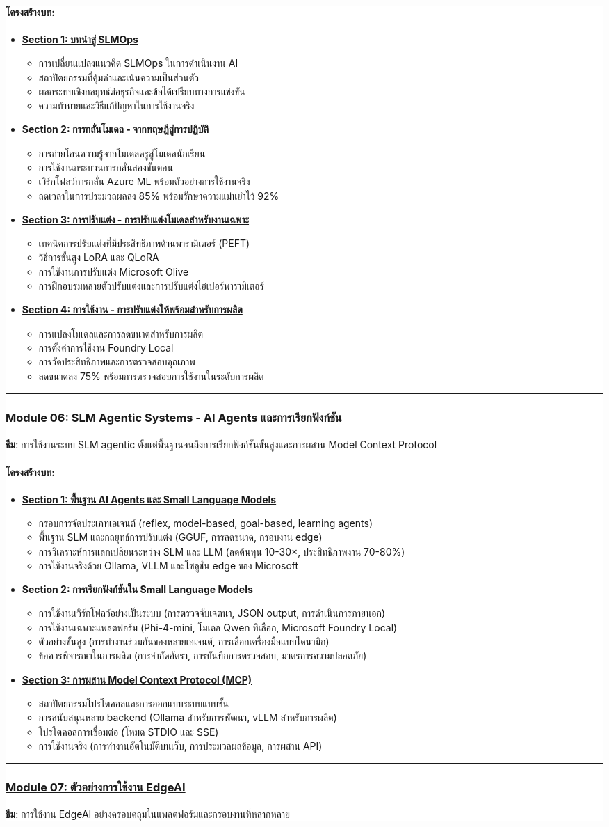 #### โครงสร้างบท:
- [**Section 1: บทนำสู่ SLMOps**](./Module05/01.IntroduceSLMOps.md)
  - การเปลี่ยนแปลงแนวคิด SLMOps ในการดำเนินงาน AI
  - สถาปัตยกรรมที่คุ้มค่าและเน้นความเป็นส่วนตัว
  - ผลกระทบเชิงกลยุทธ์ต่อธุรกิจและข้อได้เปรียบทางการแข่งขัน
  - ความท้าทายและวิธีแก้ปัญหาในการใช้งานจริง

- [**Section 2: การกลั่นโมเดล - จากทฤษฎีสู่การปฏิบัติ**](./Module05/02.SLMOps-Distillation.md)
  - การถ่ายโอนความรู้จากโมเดลครูสู่โมเดลนักเรียน
  - การใช้งานกระบวนการกลั่นสองขั้นตอน
  - เวิร์กโฟลว์การกลั่น Azure ML พร้อมตัวอย่างการใช้งานจริง
  - ลดเวลาในการประมวลผลลง 85% พร้อมรักษาความแม่นยำไว้ 92%

- [**Section 3: การปรับแต่ง - การปรับแต่งโมเดลสำหรับงานเฉพาะ**](./Module05/03.SLMOps-Finetuing.md)
  - เทคนิคการปรับแต่งที่มีประสิทธิภาพด้านพารามิเตอร์ (PEFT)
  - วิธีการขั้นสูง LoRA และ QLoRA
  - การใช้งานการปรับแต่ง Microsoft Olive
  - การฝึกอบรมหลายตัวปรับแต่งและการปรับแต่งไฮเปอร์พารามิเตอร์

- [**Section 4: การใช้งาน - การปรับแต่งให้พร้อมสำหรับการผลิต**](./Module05/04.SLMOps.Deployment.md)
  - การแปลงโมเดลและการลดขนาดสำหรับการผลิต
  - การตั้งค่าการใช้งาน Foundry Local
  - การวัดประสิทธิภาพและการตรวจสอบคุณภาพ
  - ลดขนาดลง 75% พร้อมการตรวจสอบการใช้งานในระดับการผลิต

---

### [Module 06: SLM Agentic Systems - AI Agents และการเรียกฟังก์ชัน](./Module06/README.md)
**ธีม**: การใช้งานระบบ SLM agentic ตั้งแต่พื้นฐานจนถึงการเรียกฟังก์ชันขั้นสูงและการผสาน Model Context Protocol

#### โครงสร้างบท:
- [**Section 1: พื้นฐาน AI Agents และ Small Language Models**](./Module06/01.IntroduceAgent.md)
  - กรอบการจัดประเภทเอเจนต์ (reflex, model-based, goal-based, learning agents)
  - พื้นฐาน SLM และกลยุทธ์การปรับแต่ง (GGUF, การลดขนาด, กรอบงาน edge)
  - การวิเคราะห์การแลกเปลี่ยนระหว่าง SLM และ LLM (ลดต้นทุน 10-30×, ประสิทธิภาพงาน 70-80%)
  - การใช้งานจริงด้วย Ollama, VLLM และโซลูชัน edge ของ Microsoft

- [**Section 2: การเรียกฟังก์ชันใน Small Language Models**](./Module06/02.FunctionCalling.md)
  - การใช้งานเวิร์กโฟลว์อย่างเป็นระบบ (การตรวจจับเจตนา, JSON output, การดำเนินการภายนอก)
  - การใช้งานเฉพาะแพลตฟอร์ม (Phi-4-mini, โมเดล Qwen ที่เลือก, Microsoft Foundry Local)
  - ตัวอย่างขั้นสูง (การทำงานร่วมกันของหลายเอเจนต์, การเลือกเครื่องมือแบบไดนามิก)
  - ข้อควรพิจารณาในการผลิต (การจำกัดอัตรา, การบันทึกการตรวจสอบ, มาตรการความปลอดภัย)

- [**Section 3: การผสาน Model Context Protocol (MCP)**](./Module06/03.IntroduceMCP.md)
  - สถาปัตยกรรมโปรโตคอลและการออกแบบระบบแบบชั้น
  - การสนับสนุนหลาย backend (Ollama สำหรับการพัฒนา, vLLM สำหรับการผลิต)
  - โปรโตคอลการเชื่อมต่อ (โหมด STDIO และ SSE)
  - การใช้งานจริง (การทำงานอัตโนมัติบนเว็บ, การประมวลผลข้อมูล, การผสาน API)

---

### [Module 07: ตัวอย่างการใช้งาน EdgeAI](./Module07/README.md)
**ธีม**: การใช้งาน EdgeAI อย่างครอบคลุมในแพลตฟอร์มและกรอบงานที่หลากหลาย
